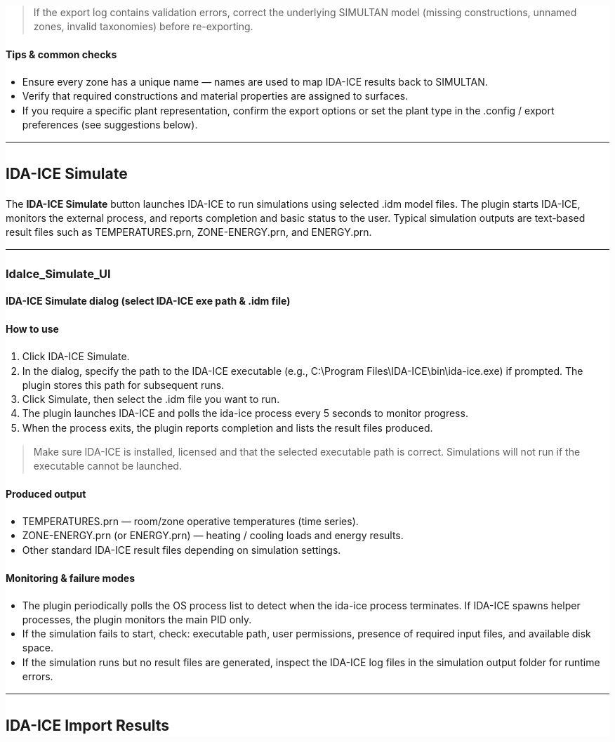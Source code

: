 > If the export log contains validation errors, correct the underlying SIMULTAN model (missing constructions, unnamed zones, invalid taxonomies) before re-exporting.

#### Tips & common checks

- Ensure every zone has a unique name — names are used to map IDA-ICE results back to SIMULTAN.
- Verify that required constructions and material properties are assigned to surfaces.
- If you require a specific plant representation, confirm the export options or set the plant type in the .config / export preferences (see suggestions below).

---

## IDA-ICE Simulate

The **IDA-ICE Simulate** button launches IDA-ICE to run simulations using selected .idm model files. The plugin starts IDA-ICE, monitors the external process, and reports completion and basic status to the user. Typical simulation outputs are text-based result files such as TEMPERATURES.prn, ZONE-ENERGY.prn, and ENERGY.prn.

---

### IdaIce_Simulate_UI

**IDA-ICE Simulate dialog (select IDA-ICE exe path & .idm file)**

#### How to use

1. Click IDA-ICE Simulate.
2. In the dialog, specify the path to the IDA-ICE executable (e.g., C:\Program Files\IDA-ICE\bin\ida-ice.exe) if prompted. The plugin stores this path for subsequent runs.
3. Click Simulate, then select the .idm file you want to run.
4. The plugin launches IDA-ICE and polls the ida-ice process every 5 seconds to monitor progress.
5. When the process exits, the plugin reports completion and lists the result files produced.

> Make sure IDA-ICE is installed, licensed and that the selected executable path is correct. Simulations will not run if the executable cannot be launched.

#### Produced output

- TEMPERATURES.prn — room/zone operative temperatures (time series).
- ZONE-ENERGY.prn (or ENERGY.prn) — heating / cooling loads and energy results.
- Other standard IDA-ICE result files depending on simulation settings.

#### Monitoring & failure modes

- The plugin periodically polls the OS process list to detect when the ida-ice process terminates. If IDA-ICE spawns helper processes, the plugin monitors the main PID only.
- If the simulation fails to start, check: executable path, user permissions, presence of required input files, and available disk space.
- If the simulation runs but no result files are generated, inspect the IDA-ICE log files in the simulation output folder for runtime errors.

---

## IDA-ICE Import Results
